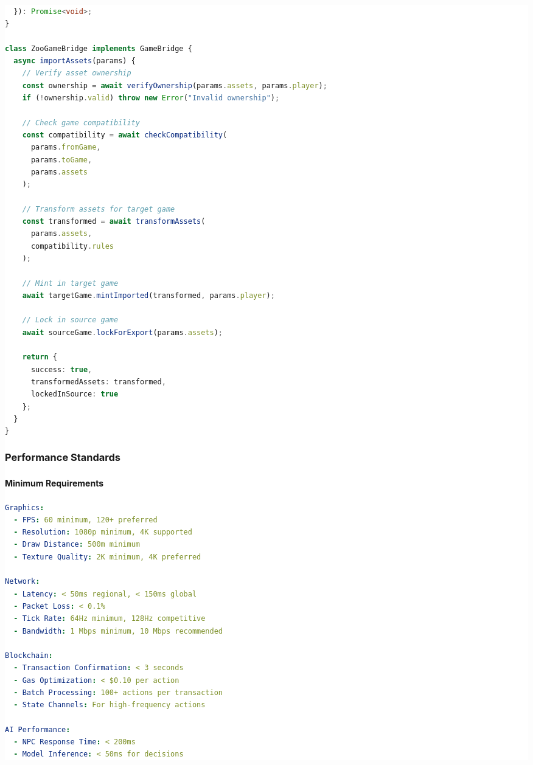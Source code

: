 ```typescript
  }): Promise<void>;
}

class ZooGameBridge implements GameBridge {
  async importAssets(params) {
    // Verify asset ownership
    const ownership = await verifyOwnership(params.assets, params.player);
    if (!ownership.valid) throw new Error("Invalid ownership");
    
    // Check game compatibility
    const compatibility = await checkCompatibility(
      params.fromGame,
      params.toGame,
      params.assets
    );
    
    // Transform assets for target game
    const transformed = await transformAssets(
      params.assets,
      compatibility.rules
    );
    
    // Mint in target game
    await targetGame.mintImported(transformed, params.player);
    
    // Lock in source game
    await sourceGame.lockForExport(params.assets);
    
    return {
      success: true,
      transformedAssets: transformed,
      lockedInSource: true
    };
  }
}
```

### Performance Standards

#### Minimum Requirements

```yaml
Graphics:
  - FPS: 60 minimum, 120+ preferred
  - Resolution: 1080p minimum, 4K supported
  - Draw Distance: 500m minimum
  - Texture Quality: 2K minimum, 4K preferred

Network:
  - Latency: < 50ms regional, < 150ms global
  - Packet Loss: < 0.1%
  - Tick Rate: 64Hz minimum, 128Hz competitive
  - Bandwidth: 1 Mbps minimum, 10 Mbps recommended

Blockchain:
  - Transaction Confirmation: < 3 seconds
  - Gas Optimization: < $0.10 per action
  - Batch Processing: 100+ actions per transaction
  - State Channels: For high-frequency actions

AI Performance:
  - NPC Response Time: < 200ms
  - Model Inference: < 50ms for decisions
```